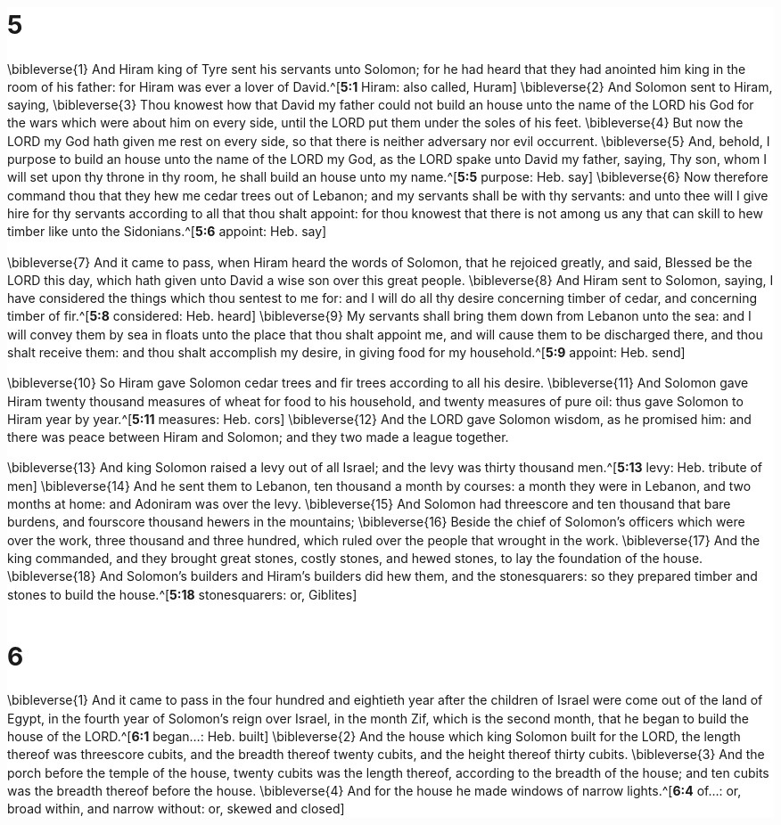 # 5 
\bibleverse{1} And Hiram king of Tyre sent his servants unto Solomon; for he had heard that they had anointed him king in the room of his father: for Hiram was ever a lover of David.^[**5:1** Hiram: also called, Huram] \bibleverse{2} And Solomon sent to Hiram, saying, \bibleverse{3} Thou knowest how that David my father could not build an house unto the name of the LORD his God for the wars which were about him on every side, until the LORD put them under the soles of his feet. \bibleverse{4} But now the LORD my God hath given me rest on every side, so that there is neither adversary nor evil occurrent. \bibleverse{5} And, behold, I purpose to build an house unto the name of the LORD my God, as the LORD spake unto David my father, saying, Thy son, whom I will set upon thy throne in thy room, he shall build an house unto my name.^[**5:5** purpose: Heb. say] \bibleverse{6} Now therefore command thou that they hew me cedar trees out of Lebanon; and my servants shall be with thy servants: and unto thee will I give hire for thy servants according to all that thou shalt appoint: for thou knowest that there is not among us any that can skill to hew timber like unto the Sidonians.^[**5:6** appoint: Heb. say] 




\bibleverse{7} And it came to pass, when Hiram heard the words of Solomon, that he rejoiced greatly, and said, Blessed be the LORD this day, which hath given unto David a wise son over this great people. \bibleverse{8} And Hiram sent to Solomon, saying, I have considered the things which thou sentest to me for: and I will do all thy desire concerning timber of cedar, and concerning timber of fir.^[**5:8** considered: Heb. heard] \bibleverse{9} My servants shall bring them down from Lebanon unto the sea: and I will convey them by sea in floats unto the place that thou shalt appoint me, and will cause them to be discharged there, and thou shalt receive them: and thou shalt accomplish my desire, in giving food for my household.^[**5:9** appoint: Heb. send] 



\bibleverse{10} So Hiram gave Solomon cedar trees and fir trees according to all his desire. \bibleverse{11} And Solomon gave Hiram twenty thousand measures of wheat for food to his household, and twenty measures of pure oil: thus gave Solomon to Hiram year by year.^[**5:11** measures: Heb. cors] \bibleverse{12} And the LORD gave Solomon wisdom, as he promised him: and there was peace between Hiram and Solomon; and they two made a league together. 


\bibleverse{13} And king Solomon raised a levy out of all Israel; and the levy was thirty thousand men.^[**5:13** levy: Heb. tribute of men] \bibleverse{14} And he sent them to Lebanon, ten thousand a month by courses: a month they were in Lebanon, and two months at home: and Adoniram was over the levy. \bibleverse{15} And Solomon had threescore and ten thousand that bare burdens, and fourscore thousand hewers in the mountains; \bibleverse{16} Beside the chief of Solomon’s officers which were over the work, three thousand and three hundred, which ruled over the people that wrought in the work. \bibleverse{17} And the king commanded, and they brought great stones, costly stones, and hewed stones, to lay the foundation of the house. \bibleverse{18} And Solomon’s builders and Hiram’s builders did hew them, and the stonesquarers: so they prepared timber and stones to build the house.^[**5:18** stonesquarers: or, Giblites]

 

# 6 
\bibleverse{1} And it came to pass in the four hundred and eightieth year after the children of Israel were come out of the land of Egypt, in the fourth year of Solomon’s reign over Israel, in the month Zif, which is the second month, that he began to build the house of the LORD.^[**6:1** began…: Heb. built] \bibleverse{2} And the house which king Solomon built for the LORD, the length thereof was threescore cubits, and the breadth thereof twenty cubits, and the height thereof thirty cubits. \bibleverse{3} And the porch before the temple of the house, twenty cubits was the length thereof, according to the breadth of the house; and ten cubits was the breadth thereof before the house. \bibleverse{4} And for the house he made windows of narrow lights.^[**6:4** of…: or, broad within, and narrow without: or, skewed and closed] 
